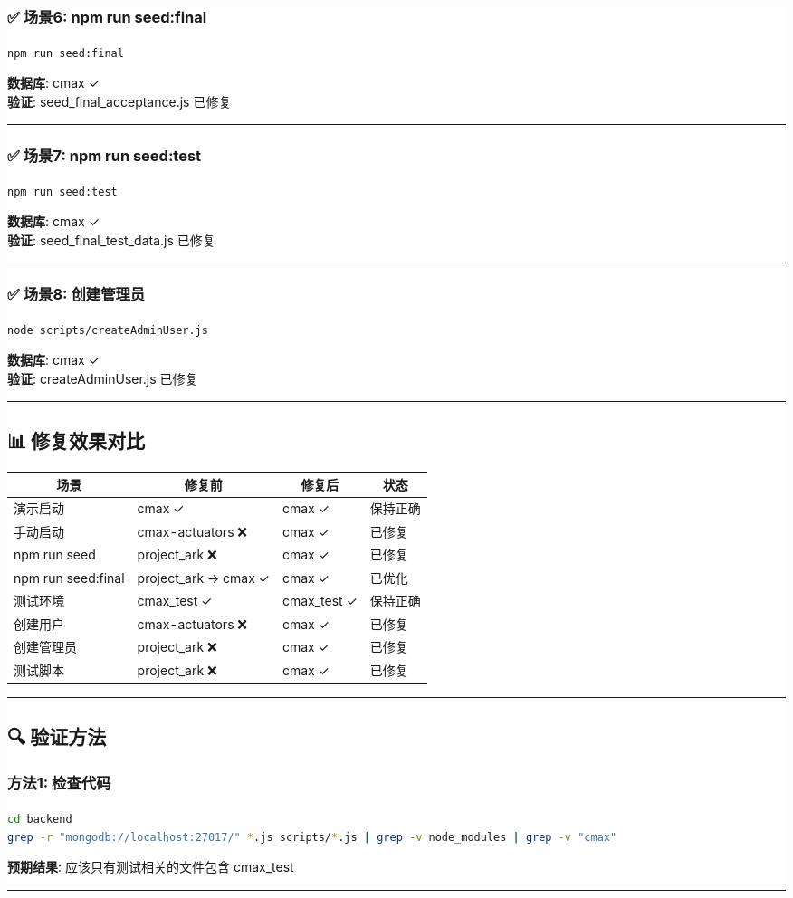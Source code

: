 
### ✅ 场景6: npm run seed:final
```bash
npm run seed:final
```
**数据库**: cmax ✓  
**验证**: seed_final_acceptance.js 已修复

---

### ✅ 场景7: npm run seed:test
```bash
npm run seed:test
```
**数据库**: cmax ✓  
**验证**: seed_final_test_data.js 已修复

---

### ✅ 场景8: 创建管理员
```bash
node scripts/createAdminUser.js
```
**数据库**: cmax ✓  
**验证**: createAdminUser.js 已修复

---

## 📊 修复效果对比

| 场景 | 修复前 | 修复后 | 状态 |
|------|--------|--------|------|
| 演示启动 | cmax ✓ | cmax ✓ | 保持正确 |
| 手动启动 | cmax-actuators ❌ | cmax ✓ | 已修复 |
| npm run seed | project_ark ❌ | cmax ✓ | 已修复 |
| npm run seed:final | project_ark → cmax ✓ | cmax ✓ | 已优化 |
| 测试环境 | cmax_test ✓ | cmax_test ✓ | 保持正确 |
| 创建用户 | cmax-actuators ❌ | cmax ✓ | 已修复 |
| 创建管理员 | project_ark ❌ | cmax ✓ | 已修复 |
| 测试脚本 | project_ark ❌ | cmax ✓ | 已修复 |

---

## 🔍 验证方法

### 方法1: 检查代码
```bash
cd backend
grep -r "mongodb://localhost:27017/" *.js scripts/*.js | grep -v node_modules | grep -v "cmax"
```
**预期结果**: 应该只有测试相关的文件包含 cmax_test

---
